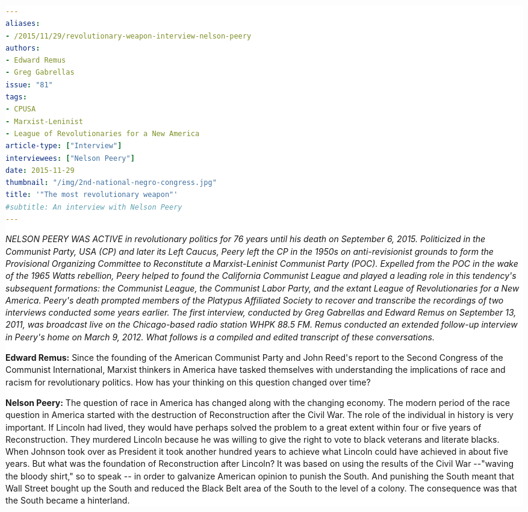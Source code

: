 ```yaml
---
aliases:
- /2015/11/29/revolutionary-weapon-interview-nelson-peery
authors:
- Edward Remus
- Greg Gabrellas
issue: "81"
tags:
- CPUSA
- Marxist-Leninist
- League of Revolutionaries for a New America
article-type: ["Interview"]
interviewees: ["Nelson Peery"]
date: 2015-11-29
thumbnail: "/img/2nd-national-negro-congress.jpg"
title: '"The most revolutionary weapon"'
#subtitle: An interview with Nelson Peery
---
```


_NELSON PEERY WAS ACTIVE in revolutionary politics for 76 years until his death on September 6, 2015. Politicized in the Communist Party, USA (CP) and later its Left Caucus, Peery left the CP in the 1950s on anti-revisionist grounds to form the Provisional Organizing Committee to Reconstitute a Marxist-Leninist Communist Party (POC). Expelled from the POC in the wake of the 1965 Watts rebellion, Peery helped to found the California Communist League and played a leading role in this tendency's subsequent formations: the Communist League, the Communist Labor Party, and the extant League of Revolutionaries for a New America. Peery's death prompted members of the Platypus Affiliated Society to recover and transcribe the recordings of two interviews conducted some years earlier. The first interview, conducted by Greg Gabrellas and Edward Remus on September 13, 2011, was broadcast live on the Chicago-based radio station WHPK 88.5 FM. Remus conducted an extended follow-up interview in Peery's home on March 9, 2012. What follows is a compiled and edited transcript of these conversations._

**Edward Remus:** Since the founding of the American Communist Party and John Reed's report to the Second Congress of the Communist International, Marxist thinkers in America have tasked themselves with understanding the implications of race and racism for revolutionary politics. How has your thinking on this question changed over time?

**Nelson Peery:** The question of race in America has changed along with the changing economy. The modern period of the race question in America started with the destruction of Reconstruction after the Civil War. The role of the individual in history is very important. If Lincoln had lived, they would have perhaps solved the problem to a great extent within four or five years of Reconstruction. They murdered Lincoln because he was willing to give the right to vote to black veterans and literate blacks. When Johnson took over as President it took another hundred years to achieve what Lincoln could have achieved in about five years. But what was the foundation of Reconstruction after Lincoln? It was based on using the results of the Civil War --"waving the bloody shirt," so to speak -- in order to galvanize American opinion to punish the South. And punishing the South meant that Wall Street bought up the South and reduced the Black Belt area of the South to the level of a colony. The consequence was that the South became a hinterland.


[^1]: Black Workers Congress, The Struggle Against Revisionism and Opportunism: Against the Communist League and the Revolutionary Union, May-June, 1974. <https://www.marxists.org/history/erol/ncm-2/bwc-2/index.htm>.
[^2]: Trotsky, Leon, The Death Agony of Capitalism and the Tasks of the Fourth International, May-June, 1938. <https://www.marxists.org/archive/trotsky/1938/tp/index.htm#contents>.